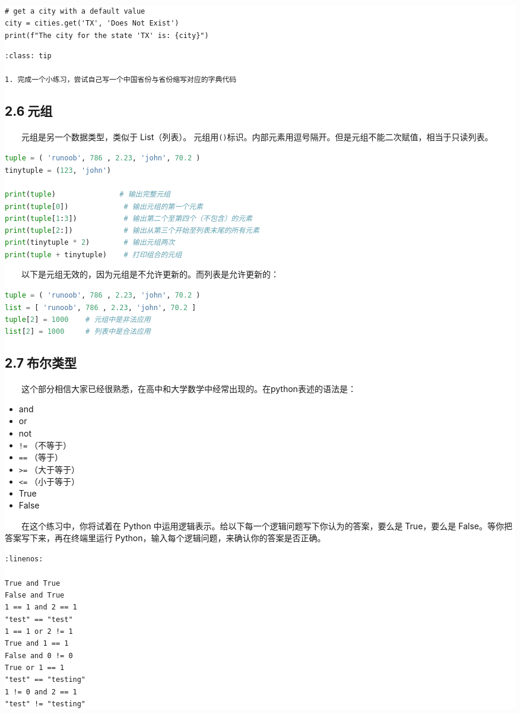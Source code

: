 ```{code-block} python
# get a city with a default value
city = cities.get('TX', 'Does Not Exist')
print(f"The city for the state 'TX' is: {city}")
```

```{admonition} 附加练习
:class: tip

1. 完成一个小练习，尝试自己写一个中国省份与省份缩写对应的字典代码
```

## 2.6 元组

&emsp;&emsp;元组是另一个数据类型，类似于 List（列表）。 元组用`()`标识。内部元素用逗号隔开。但是元组不能二次赋值，相当于只读列表。

```python
tuple = ( 'runoob', 786 , 2.23, 'john', 70.2 )
tinytuple = (123, 'john')
 
print(tuple)               # 输出完整元组
print(tuple[0])             # 输出元组的第一个元素
print(tuple[1:3])           # 输出第二个至第四个（不包含）的元素 
print(tuple[2:])            # 输出从第三个开始至列表末尾的所有元素
print(tinytuple * 2)        # 输出元组两次
print(tuple + tinytuple)    # 打印组合的元组
```

&emsp;&emsp;以下是元组无效的，因为元组是不允许更新的。而列表是允许更新的：

```python
tuple = ( 'runoob', 786 , 2.23, 'john', 70.2 )
list = [ 'runoob', 786 , 2.23, 'john', 70.2 ]
tuple[2] = 1000    # 元组中是非法应用
list[2] = 1000     # 列表中是合法应用
```

## 2.7 布尔类型

&emsp;&emsp;这个部分相信大家已经很熟悉，在高中和大学数学中经常出现的。在python表述的语法是：

- and
- or
- not
- `!=` （不等于）
- `==` （等于）
- `>=` （大于等于）
- `<=` （小于等于）
- True
- False

&emsp;&emsp;在这个练习中，你将试着在 Python 中运用逻辑表示。给以下每一个逻辑问题写下你认为的答案，要么是 True，要么是 False。等你把答案写下来，再在终端里运行 Python，输入每个逻辑问题，来确认你的答案是否正确。

```{code-block} python
:linenos:

True and True
False and True
1 == 1 and 2 == 1
"test" == "test"
1 == 1 or 2 != 1
True and 1 == 1
False and 0 != 0
True or 1 == 1
"test" == "testing"
1 != 0 and 2 == 1
"test" != "testing"
```